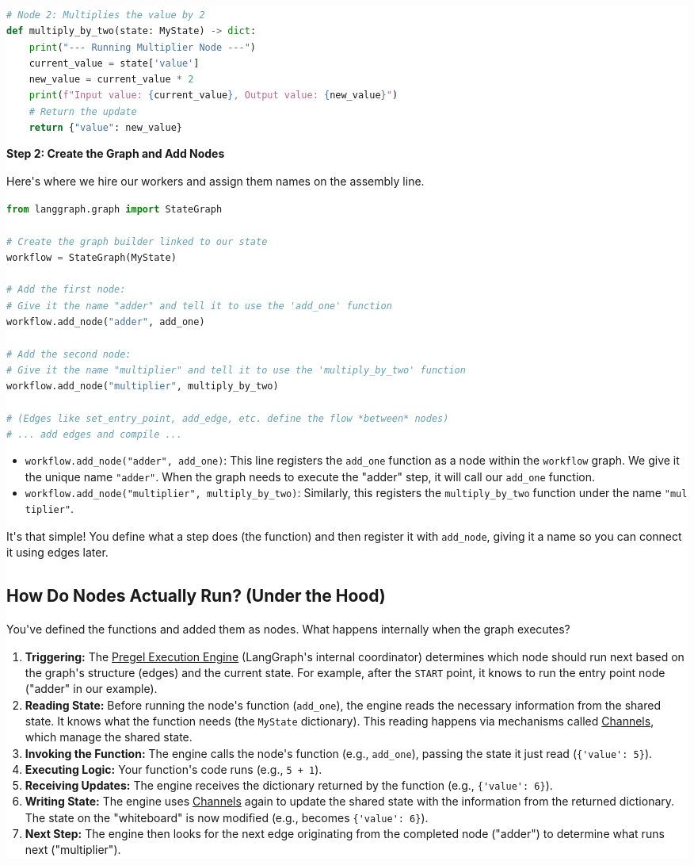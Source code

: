 ```python
# Node 2: Multiplies the value by 2
def multiply_by_two(state: MyState) -> dict:
    print("--- Running Multiplier Node ---")
    current_value = state['value']
    new_value = current_value * 2
    print(f"Input value: {current_value}, Output value: {new_value}")
    # Return the update
    return {"value": new_value}
```

**Step 2: Create the Graph and Add Nodes**

Here's where we hire our workers and assign them names on the assembly line.

```python
from langgraph.graph import StateGraph

# Create the graph builder linked to our state
workflow = StateGraph(MyState)

# Add the first node:
# Give it the name "adder" and tell it to use the 'add_one' function
workflow.add_node("adder", add_one)

# Add the second node:
# Give it the name "multiplier" and tell it to use the 'multiply_by_two' function
workflow.add_node("multiplier", multiply_by_two)

# (Edges like set_entry_point, add_edge, etc. define the flow *between* nodes)
# ... add edges and compile ...
```

*   `workflow.add_node("adder", add_one)`: This line registers the `add_one` function as a node within the `workflow` graph. We give it the unique name `"adder"`. When the graph needs to execute the "adder" step, it will call our `add_one` function.
*   `workflow.add_node("multiplier", multiply_by_two)`: Similarly, this registers the `multiply_by_two` function under the name `"multiplier"`.

It's that simple! You define what a step does (the function) and then register it with `add_node`, giving it a name so you can connect it using edges later.

## How Do Nodes Actually Run? (Under the Hood)

You've defined the functions and added them as nodes. What happens internally when the graph executes?

1.  **Triggering:** The [Pregel Execution Engine](05_pregel_execution_engine.md) (LangGraph's internal coordinator) determines which node should run next based on the graph's structure (edges) and the current state. For example, after the `START` point, it knows to run the entry point node ("adder" in our example).
2.  **Reading State:** Before running the node's function (`add_one`), the engine reads the necessary information from the shared state. It knows what the function needs (the `MyState` dictionary). This reading happens via mechanisms called [Channels](03_channels.md), which manage the shared state.
3.  **Invoking the Function:** The engine calls the node's function (e.g., `add_one`), passing the state it just read (`{'value': 5}`).
4.  **Executing Logic:** Your function's code runs (e.g., `5 + 1`).
5.  **Receiving Updates:** The engine receives the dictionary returned by the function (e.g., `{'value': 6}`).
6.  **Writing State:** The engine uses [Channels](03_channels.md) again to update the shared state with the information from the returned dictionary. The state on the "whiteboard" is now modified (e.g., becomes `{'value': 6}`).
7.  **Next Step:** The engine then looks for the next edge originating from the completed node ("adder") to determine what runs next ("multiplier").
